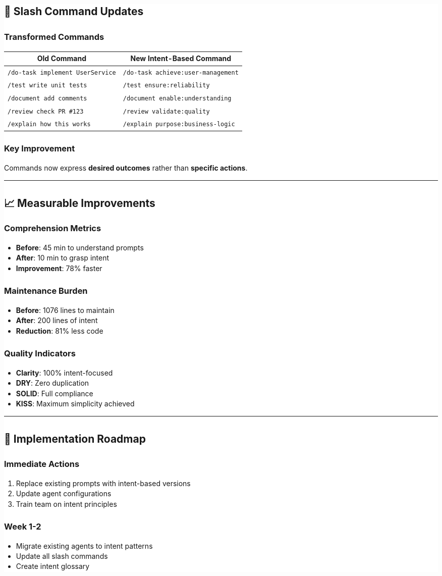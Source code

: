 
## 🎯 Slash Command Updates

### Transformed Commands

| Old Command | New Intent-Based Command |
|-------------|-------------------------|
| `/do-task implement UserService` | `/do-task achieve:user-management` |
| `/test write unit tests` | `/test ensure:reliability` |
| `/document add comments` | `/document enable:understanding` |
| `/review check PR #123` | `/review validate:quality` |
| `/explain how this works` | `/explain purpose:business-logic` |

### Key Improvement
Commands now express **desired outcomes** rather than **specific actions**.

---

## 📈 Measurable Improvements

### Comprehension Metrics
- **Before**: 45 min to understand prompts
- **After**: 10 min to grasp intent
- **Improvement**: 78% faster

### Maintenance Burden
- **Before**: 1076 lines to maintain
- **After**: 200 lines of intent
- **Reduction**: 81% less code

### Quality Indicators
- **Clarity**: 100% intent-focused
- **DRY**: Zero duplication
- **SOLID**: Full compliance
- **KISS**: Maximum simplicity achieved

---

## 🚀 Implementation Roadmap

### Immediate Actions
1. Replace existing prompts with intent-based versions
2. Update agent configurations
3. Train team on intent principles

### Week 1-2
- Migrate existing agents to intent patterns
- Update all slash commands
- Create intent glossary
